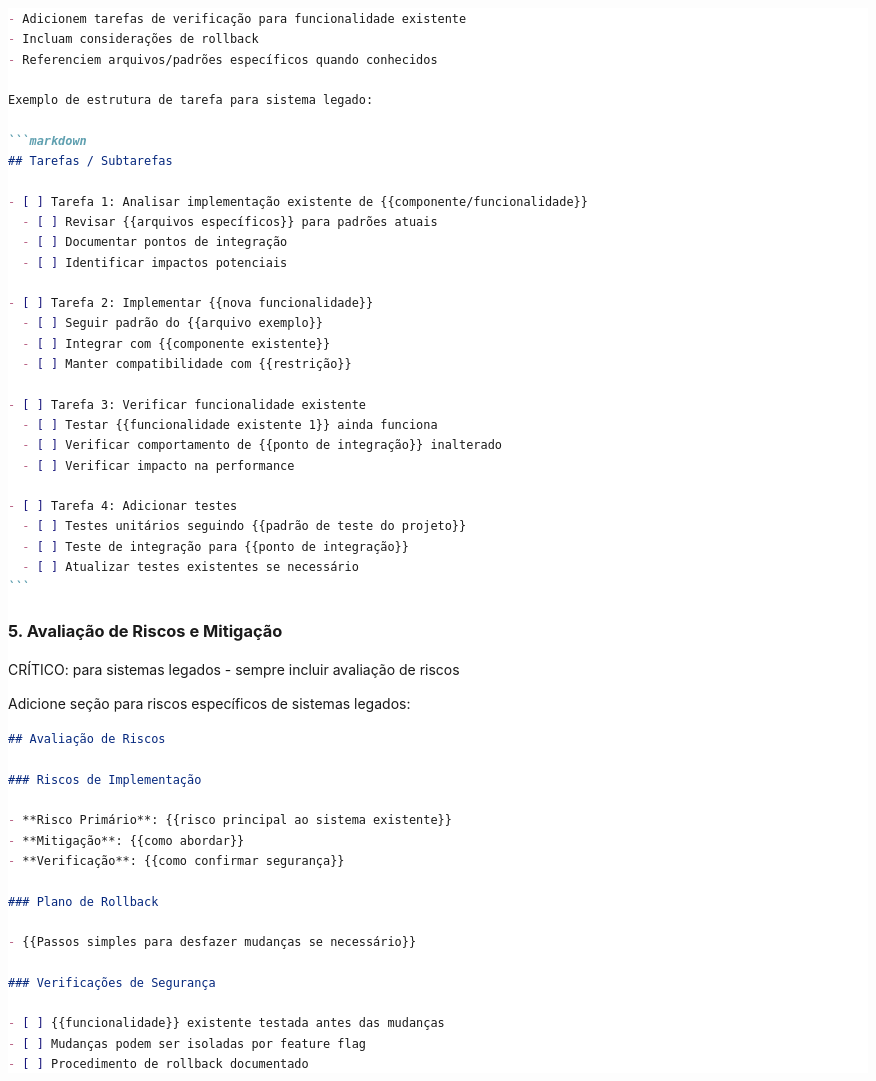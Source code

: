 ````markdown
- Adicionem tarefas de verificação para funcionalidade existente
- Incluam considerações de rollback
- Referenciem arquivos/padrões específicos quando conhecidos

Exemplo de estrutura de tarefa para sistema legado:

```markdown
## Tarefas / Subtarefas

- [ ] Tarefa 1: Analisar implementação existente de {{componente/funcionalidade}}
  - [ ] Revisar {{arquivos específicos}} para padrões atuais
  - [ ] Documentar pontos de integração
  - [ ] Identificar impactos potenciais

- [ ] Tarefa 2: Implementar {{nova funcionalidade}}
  - [ ] Seguir padrão do {{arquivo exemplo}}
  - [ ] Integrar com {{componente existente}}
  - [ ] Manter compatibilidade com {{restrição}}

- [ ] Tarefa 3: Verificar funcionalidade existente
  - [ ] Testar {{funcionalidade existente 1}} ainda funciona
  - [ ] Verificar comportamento de {{ponto de integração}} inalterado
  - [ ] Verificar impacto na performance

- [ ] Tarefa 4: Adicionar testes
  - [ ] Testes unitários seguindo {{padrão de teste do projeto}}
  - [ ] Teste de integração para {{ponto de integração}}
  - [ ] Atualizar testes existentes se necessário
```
````

### 5. Avaliação de Riscos e Mitigação

CRÍTICO: para sistemas legados - sempre incluir avaliação de riscos

Adicione seção para riscos específicos de sistemas legados:

```markdown
## Avaliação de Riscos

### Riscos de Implementação

- **Risco Primário**: {{risco principal ao sistema existente}}
- **Mitigação**: {{como abordar}}
- **Verificação**: {{como confirmar segurança}}

### Plano de Rollback

- {{Passos simples para desfazer mudanças se necessário}}

### Verificações de Segurança

- [ ] {{funcionalidade}} existente testada antes das mudanças
- [ ] Mudanças podem ser isoladas por feature flag
- [ ] Procedimento de rollback documentado
```
